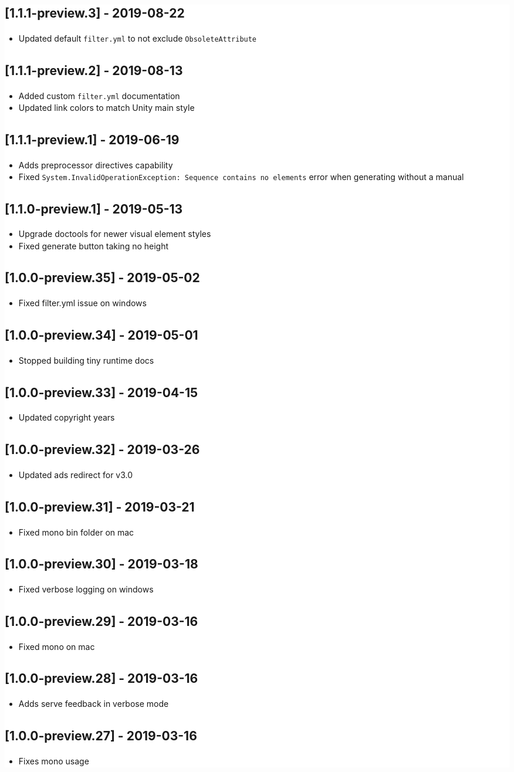 ## [1.1.1-preview.3] - 2019-08-22
- Updated default `filter.yml` to not exclude `ObsoleteAttribute`

## [1.1.1-preview.2] - 2019-08-13
- Added custom `filter.yml` documentation
- Updated link colors to match Unity main style

## [1.1.1-preview.1] - 2019-06-19
- Adds preprocessor directives capability
- Fixed `System.InvalidOperationException: Sequence contains no elements` error when generating without a manual

## [1.1.0-preview.1] - 2019-05-13
- Upgrade doctools for newer visual element styles
- Fixed generate button taking no height

## [1.0.0-preview.35] - 2019-05-02
- Fixed filter.yml issue on windows

## [1.0.0-preview.34] - 2019-05-01
- Stopped building tiny runtime docs

## [1.0.0-preview.33] - 2019-04-15
- Updated copyright years

## [1.0.0-preview.32] - 2019-03-26
- Updated ads redirect for v3.0

## [1.0.0-preview.31] - 2019-03-21
- Fixed mono bin folder on mac

## [1.0.0-preview.30] - 2019-03-18
- Fixed verbose logging on windows

## [1.0.0-preview.29] - 2019-03-16
- Fixed mono on mac

## [1.0.0-preview.28] - 2019-03-16
- Adds serve feedback in verbose mode

## [1.0.0-preview.27] - 2019-03-16
- Fixes mono usage
